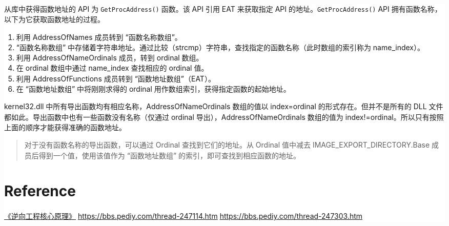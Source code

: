 从库中获得函数地址的 API 为 `GetProcAddress()` 函数。该 API 引用 EAT 来获取指定 API 的地址。`GetProcAddress()` API 拥有函数名称，以下为它获取函数地址的过程。

1. 利用 AddressOfNames 成员转到 “函数名称数组”。
2. “函数名称数组” 中存储着字符串地址。通过比较（strcmp）字符串，查找指定的函数名称（此时数组的索引称为 name_index）。
3. 利用 AddressOfNameOrdinals 成员，转到 ordinal 数组。
4. 在 ordinal 数组中通过 name_index 查找相应的 ordinal 值。
5. 利用 AddressOfFunctions 成员转到 “函数地址数组”（EAT）。
6. 在 “函数地址数组” 中将刚刚求得的 ordinal 用作数组索引，获得指定函数的起始地址。

kernel32.dll 中所有导出函数均有相应名称，AddressOfNameOrdinals 数组的值以 index=ordinal 的形式存在。但并不是所有的 DLL 文件都如此。导出函数中也有一些函数没有名称（仅通过 ordinal 导出），AddressOfNameOrdinals 数组的值为 index!=ordinal。所以只有按照上面的顺序才能获得准确的函数地址。

> 对于没有函数名称的导出函数，可以通过 Ordinal 查找到它们的地址。从 Ordinal 值中减去 IMAGE_EXPORT_DIRECTORY.Base 成员后得到一个值，使用该值作为 “函数地址数组” 的索引，即可查找到相应函数的地址。

# Reference

[《逆向工程核心原理》](https://reversecore.com/)
https://bbs.pediy.com/thread-247114.htm
https://bbs.pediy.com/thread-247303.htm
